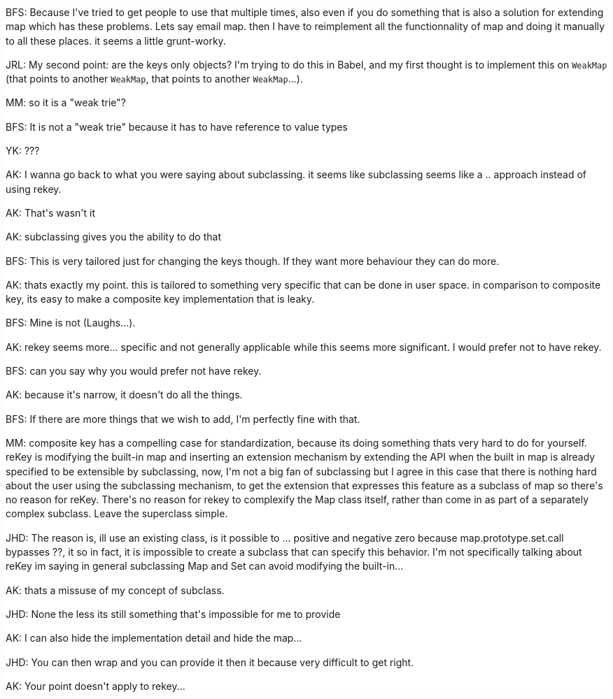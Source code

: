 BFS: Because I've tried to get people to use that multiple times, also even if you do something that is also a solution for extending map which has these problems. Lets say email map. then I have to reimplement all the functionnality of map and doing it manually to all these places. it seems a little grunt-worky. 

JRL: My second point: are the keys only objects? I'm trying to do this in Babel, and my first thought is to implement this on `WeakMap` (that points to another `WeakMap`, that points to another `WeakMap`...). 

MM: so it is a "weak trie"?

BFS: It is not a "weak trie" because it has to have reference to value types

YK: ???

AK: I wanna go back to what you were saying about subclassing. it seems like subclassing seems like a .. approach instead of using rekey. 

AK: That's wasn't it

AK: subclassing gives you the ability to do that

BFS: This is very tailored just for changing the keys though. If they want more behaviour they can do more.

AK: thats exactly my point. this is tailored to something very specific that can be done in user space. in comparison to composite key, its easy to make a composite key implementation that is leaky. 

BFS: Mine is not (Laughs...).

AK: rekey seems more... specific and not generally applicable while this seems more significant. I would prefer not to have rekey. 

BFS: can you say why you would prefer not have rekey.

AK: because it's narrow, it doesn't do all the things.

BFS: If there are more things that we wish to add, I'm perfectly fine with that.

MM: composite key has a compelling case for standardization, because its doing something thats very hard to do for yourself. reKey is modifying the built-in map and inserting an extension mechanism by extending the API when the built in map is already specified to be extensible by subclassing, now, I'm not a big fan of subclassing but I agree in this case that there is nothing hard about the user using the subclassing mechanism, to get the extension that expresses this feature as a subclass of map so there's no reason for reKey. There's no reason for rekey to complexify the Map class itself, rather than come in as part of a separately complex subclass. Leave the superclass simple.

JHD: The reason is, ill use an existing class, is it possible to ... positive and negative zero because map.prototype.set.call bypasses ??, it so in fact, it is impossible to create a subclass that can specify this behavior. I'm not specifically talking about reKey im saying in general subclassing Map and Set can avoid modifying the built-in...

AK: thats a missuse of my concept of subclass.

JHD: None the less its still something that's impossible for me to provide

AK: I can also hide the implementation detail and hide the map...

JHD: You can then wrap and you can provide it then it because very difficult to get right.

AK: Your point doesn't apply to rekey...
